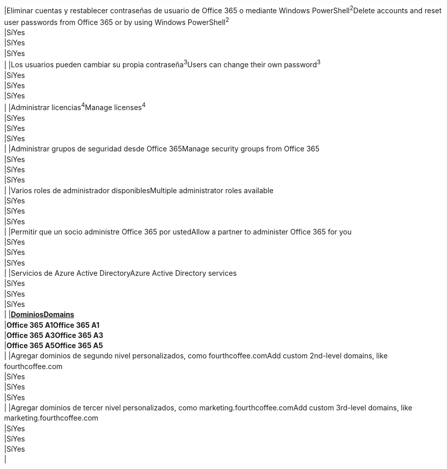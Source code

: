 |<span data-ttu-id="9bc3b-280">Eliminar cuentas y restablecer contraseñas de usuario de Office 365 o mediante Windows PowerShell<sup>2</sup></span><span class="sxs-lookup"><span data-stu-id="9bc3b-280">Delete accounts and reset user passwords from Office 365 or by using Windows PowerShell<sup>2</sup></span></span> <br/> |<span data-ttu-id="9bc3b-281">Sí</span><span class="sxs-lookup"><span data-stu-id="9bc3b-281">Yes</span></span>  <br/> |<span data-ttu-id="9bc3b-282">Sí</span><span class="sxs-lookup"><span data-stu-id="9bc3b-282">Yes</span></span>  <br/> |<span data-ttu-id="9bc3b-283">Sí</span><span class="sxs-lookup"><span data-stu-id="9bc3b-283">Yes</span></span>  <br/> |
|<span data-ttu-id="9bc3b-284">Los usuarios pueden cambiar su propia contraseña<sup>3</sup></span><span class="sxs-lookup"><span data-stu-id="9bc3b-284">Users can change their own password<sup>3</sup></span></span> <br/> |<span data-ttu-id="9bc3b-285">Sí</span><span class="sxs-lookup"><span data-stu-id="9bc3b-285">Yes</span></span>  <br/> |<span data-ttu-id="9bc3b-286">Sí</span><span class="sxs-lookup"><span data-stu-id="9bc3b-286">Yes</span></span>  <br/> |<span data-ttu-id="9bc3b-287">Sí</span><span class="sxs-lookup"><span data-stu-id="9bc3b-287">Yes</span></span>  <br/> |
|<span data-ttu-id="9bc3b-288">Administrar licencias<sup>4</sup></span><span class="sxs-lookup"><span data-stu-id="9bc3b-288">Manage licenses<sup>4</sup></span></span> <br/> |<span data-ttu-id="9bc3b-289">Sí</span><span class="sxs-lookup"><span data-stu-id="9bc3b-289">Yes</span></span>  <br/> |<span data-ttu-id="9bc3b-290">Sí</span><span class="sxs-lookup"><span data-stu-id="9bc3b-290">Yes</span></span>  <br/> |<span data-ttu-id="9bc3b-291">Sí</span><span class="sxs-lookup"><span data-stu-id="9bc3b-291">Yes</span></span>  <br/> |
|<span data-ttu-id="9bc3b-292">Administrar grupos de seguridad desde Office 365</span><span class="sxs-lookup"><span data-stu-id="9bc3b-292">Manage security groups from Office 365</span></span>  <br/> |<span data-ttu-id="9bc3b-293">Sí</span><span class="sxs-lookup"><span data-stu-id="9bc3b-293">Yes</span></span>  <br/> |<span data-ttu-id="9bc3b-294">Sí</span><span class="sxs-lookup"><span data-stu-id="9bc3b-294">Yes</span></span>  <br/> |<span data-ttu-id="9bc3b-295">Sí</span><span class="sxs-lookup"><span data-stu-id="9bc3b-295">Yes</span></span>  <br/> |
|<span data-ttu-id="9bc3b-296">Varios roles de administrador disponibles</span><span class="sxs-lookup"><span data-stu-id="9bc3b-296">Multiple administrator roles available</span></span>  <br/> |<span data-ttu-id="9bc3b-297">Sí</span><span class="sxs-lookup"><span data-stu-id="9bc3b-297">Yes</span></span>  <br/> |<span data-ttu-id="9bc3b-298">Sí</span><span class="sxs-lookup"><span data-stu-id="9bc3b-298">Yes</span></span>  <br/> |<span data-ttu-id="9bc3b-299">Sí</span><span class="sxs-lookup"><span data-stu-id="9bc3b-299">Yes</span></span>  <br/> |
|<span data-ttu-id="9bc3b-300">Permitir que un socio administre Office 365 por usted</span><span class="sxs-lookup"><span data-stu-id="9bc3b-300">Allow a partner to administer Office 365 for you</span></span>  <br/> |<span data-ttu-id="9bc3b-301">Sí</span><span class="sxs-lookup"><span data-stu-id="9bc3b-301">Yes</span></span>  <br/> |<span data-ttu-id="9bc3b-302">Sí</span><span class="sxs-lookup"><span data-stu-id="9bc3b-302">Yes</span></span>  <br/> |<span data-ttu-id="9bc3b-303">Sí</span><span class="sxs-lookup"><span data-stu-id="9bc3b-303">Yes</span></span>  <br/> |
|<span data-ttu-id="9bc3b-304">Servicios de Azure Active Directory</span><span class="sxs-lookup"><span data-stu-id="9bc3b-304">Azure Active Directory services</span></span>  <br/> |<span data-ttu-id="9bc3b-305">Sí</span><span class="sxs-lookup"><span data-stu-id="9bc3b-305">Yes</span></span>  <br/> |<span data-ttu-id="9bc3b-306">Sí</span><span class="sxs-lookup"><span data-stu-id="9bc3b-306">Yes</span></span>  <br/> |<span data-ttu-id="9bc3b-307">Sí</span><span class="sxs-lookup"><span data-stu-id="9bc3b-307">Yes</span></span>  <br/> |
|<span data-ttu-id="9bc3b-308">**[Dominios](domains.md)**</span><span class="sxs-lookup"><span data-stu-id="9bc3b-308">**[Domains](domains.md)**</span></span> <br/> |<span data-ttu-id="9bc3b-309">**Office 365 A1**</span><span class="sxs-lookup"><span data-stu-id="9bc3b-309">**Office 365 A1**</span></span> <br/> |<span data-ttu-id="9bc3b-310">**Office 365 A3**</span><span class="sxs-lookup"><span data-stu-id="9bc3b-310">**Office 365 A3**</span></span> <br/> |<span data-ttu-id="9bc3b-311">**Office 365 A5**</span><span class="sxs-lookup"><span data-stu-id="9bc3b-311">**Office 365 A5**</span></span> <br/> |
|<span data-ttu-id="9bc3b-312">Agregar dominios de segundo nivel personalizados, como fourthcoffee.com</span><span class="sxs-lookup"><span data-stu-id="9bc3b-312">Add custom 2nd-level domains, like fourthcoffee.com</span></span>  <br/> |<span data-ttu-id="9bc3b-313">Sí</span><span class="sxs-lookup"><span data-stu-id="9bc3b-313">Yes</span></span>  <br/> |<span data-ttu-id="9bc3b-314">Sí</span><span class="sxs-lookup"><span data-stu-id="9bc3b-314">Yes</span></span>  <br/> |<span data-ttu-id="9bc3b-315">Sí</span><span class="sxs-lookup"><span data-stu-id="9bc3b-315">Yes</span></span>  <br/> |
|<span data-ttu-id="9bc3b-316">Agregar dominios de tercer nivel personalizados, como marketing.fourthcoffee.com</span><span class="sxs-lookup"><span data-stu-id="9bc3b-316">Add custom 3rd-level domains, like marketing.fourthcoffee.com</span></span>  <br/> |<span data-ttu-id="9bc3b-317">Sí</span><span class="sxs-lookup"><span data-stu-id="9bc3b-317">Yes</span></span>  <br/> |<span data-ttu-id="9bc3b-318">Sí</span><span class="sxs-lookup"><span data-stu-id="9bc3b-318">Yes</span></span>  <br/> |<span data-ttu-id="9bc3b-319">Sí</span><span class="sxs-lookup"><span data-stu-id="9bc3b-319">Yes</span></span>  <br/> |